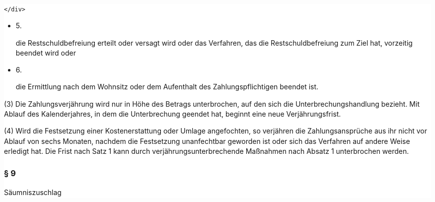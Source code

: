     </div>

  - 5\.
    
    <div>
    
    die Restschuldbefreiung erteilt oder versagt wird oder das
    Verfahren, das die Restschuldbefreiung zum Ziel hat, vorzeitig
    beendet wird oder
    
    </div>

  - 6\.
    
    <div>
    
    die Ermittlung nach dem Wohnsitz oder dem Aufenthalt des
    Zahlungspflichtigen beendet ist.
    
    </div>

</div>

<div class="jurAbsatz">

(3) Die Zahlungsverjährung wird nur in Höhe des Betrags unterbrochen,
auf den sich die Unterbrechungshandlung bezieht. Mit Ablauf des
Kalenderjahres, in dem die Unterbrechung geendet hat, beginnt eine neue
Verjährungsfrist.

</div>

<div class="jurAbsatz">

(4) Wird die Festsetzung einer Kostenerstattung oder Umlage angefochten,
so verjähren die Zahlungsansprüche aus ihr nicht vor Ablauf von sechs
Monaten, nachdem die Festsetzung unanfechtbar geworden ist oder sich das
Verfahren auf andere Weise erledigt hat. Die Frist nach Satz 1 kann
durch verjährungsunterbrechende Maßnahmen nach Absatz 1 unterbrochen
werden.

</div>

</div>

</div>

</div>

<span id="BJNR192810015BJNE001201116.html"></span>

### § 9  
Säumniszuschlag

<div>

<div class="jnhtml">

<div>

<div class="jurAbsatz">
